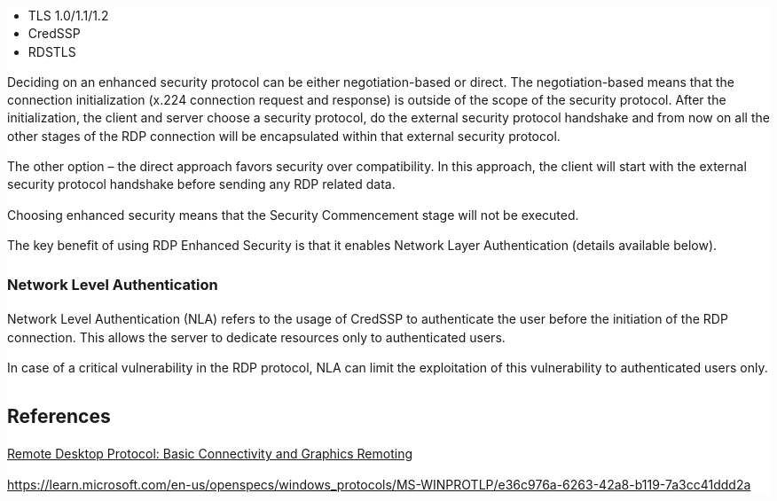 - TLS 1.0/1.1/1.2
- CredSSP
- RDSTLS

Deciding on an enhanced security protocol can be either negotiation-based or direct. The negotiation-based means that the connection initialization (x.224 connection request and response) is outside of the scope of the security protocol. After the initialization, the client and server choose a security protocol, do the external security protocol handshake and from now on all the other stages of the RDP connection will be encapsulated within that external security protocol.

The other option – the direct approach favors security over compatibility. In this approach, the client will start with the external security protocol handshake before sending any RDP related data.

Choosing enhanced security means that the Security Commencement stage will not be executed.

The key benefit of using RDP Enhanced Security is that it enables Network Layer Authentication (details available below).

### Network Level Authentication
Network Level Authentication (NLA) refers to the usage of CredSSP to authenticate the user before the initiation of the RDP connection. This allows the server to dedicate resources only to authenticated users.

In case of a critical vulnerability in the RDP protocol, NLA can limit the exploitation of this vulnerability to authenticated users only.


## References

[Remote Desktop Protocol: Basic Connectivity and Graphics Remoting](https://learn.microsoft.com/en-us/openspecs/windows_protocols/ms-rdpbcgr/)

https://learn.microsoft.com/en-us/openspecs/windows_protocols/MS-WINPROTLP/e36c976a-6263-42a8-b119-7a3cc41ddd2a